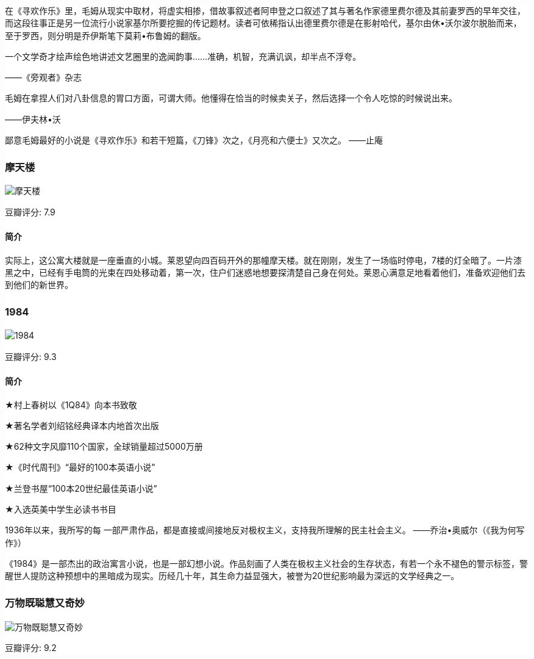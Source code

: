 在《寻欢作乐》里，毛姆从现实中取材，将虚实相掺，借故事叙述者阿申登之口叙述了其与著名作家德里费尔德及其前妻罗西的早年交往，而这段往事正是另一位流行小说家基尔所要挖掘的传记题材。读者可依稀指认出德里费尔德是在影射哈代，基尔由休•沃尔波尔脱胎而来，至于罗西，则分明是乔伊斯笔下莫莉•布鲁姆的翻版。

一个文学奇才绘声绘色地讲述文艺圈里的逸闻韵事……准确，机智，充满讥讽，却半点不浮夸。

——《旁观者》杂志

毛姆在拿捏人们对八卦信息的胃口方面，可谓大师。他懂得在恰当的时候卖关子，然后选择一个令人吃惊的时候说出来。

——伊夫林•沃

鄙意毛姆最好的小说是《寻欢作乐》和若干短篇，《刀锋》次之，《月亮和六便士》又次之。 ——止庵



### 摩天楼

![摩天楼](https://img3.doubanio.com/view/subject/l/public/s29458364.jpg)

豆瓣评分: 7.9

#### 简介

实际上，这公寓大楼就是一座垂直的小城。莱恩望向四百码开外的那幢摩天楼。就在刚刚，发生了一场临时停电，7楼的灯全暗了。一片漆黑之中，已经有手电筒的光束在四处移动着，第一次，住户们迷惑地想要探清楚自己身在何处。莱恩心满意足地看着他们，准备欢迎他们去到他们的新世界。



### 1984

![1984](https://img1.doubanio.com/view/subject/l/public/s4371408.jpg)

豆瓣评分: 9.3

#### 简介

★村上春树以《1Q84》向本书致敬

★著名学者刘绍铭经典译本内地首次出版

★62种文字风靡110个国家，全球销量超过5000万册

★《时代周刊》“最好的100本英语小说”

★兰登书屋“100本20世纪最佳英语小说”

★入选英美中学生必读书书目

1936年以来，我所写的每 一部严肃作品，都是直接或间接地反对极权主义，支持我所理解的民主社会主义。 ——乔治•奥威尔（《我为何写作》）

《1984》是一部杰出的政治寓言小说，也是一部幻想小说。作品刻画了人类在极权主义社会的生存状态，有若一个永不褪色的警示标签，警醒世人提防这种预想中的黑暗成为现实。历经几十年，其生命力益显强大，被誉为20世纪影响最为深远的文学经典之一。



### 万物既聪慧又奇妙

![万物既聪慧又奇妙](https://img3.doubanio.com/view/subject/l/public/s4404535.jpg)

豆瓣评分: 9.2
